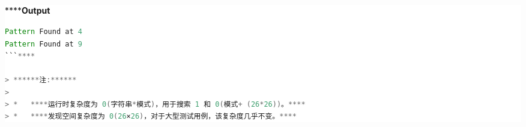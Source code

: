 ******Output**

```java
Pattern Found at 4
Pattern Found at 9
```**** 

> ******注:******
> 
> *   ****运行时复杂度为 0(字符串*模式)，用于搜索 1 和 0(模式+ (26*26))。****
> *   ****发现空间复杂度为 0(26×26)，对于大型测试用例，该复杂度几乎不变。****